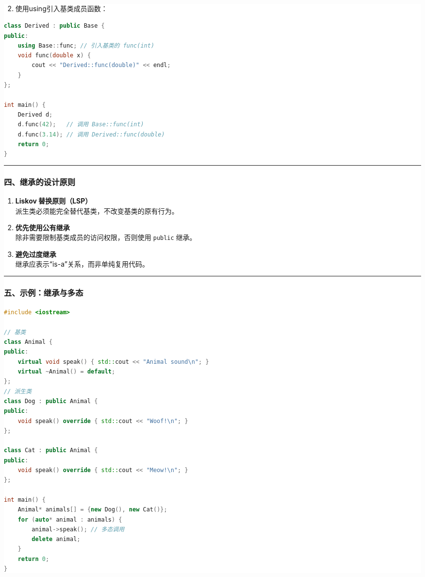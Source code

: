 2. 使用using引入基类成员函数：

```cpp
class Derived : public Base {
public:
    using Base::func; // 引入基类的 func(int)
    void func(double x) { 
        cout << "Derived::func(double)" << endl; 
    }
};

int main() {
    Derived d;
    d.func(42);   // 调用 Base::func(int)
    d.func(3.14); // 调用 Derived::func(double)
    return 0;
}
```



---

### **四、继承的设计原则**
1. **Liskov 替换原则（LSP）**  
   派生类必须能完全替代基类，不改变基类的原有行为。

2. **优先使用公有继承**  
   除非需要限制基类成员的访问权限，否则使用 `public` 继承。

3. **避免过度继承**  
   继承应表示“is-a”关系，而非单纯复用代码。

---

### **五、示例：继承与多态**

```cpp
#include <iostream>

// 基类
class Animal {
public:
    virtual void speak() { std::cout << "Animal sound\n"; }
    virtual ~Animal() = default;
};
// 派生类
class Dog : public Animal {
public:
    void speak() override { std::cout << "Woof!\n"; }
};

class Cat : public Animal {
public:
    void speak() override { std::cout << "Meow!\n"; }
};

int main() {
    Animal* animals[] = {new Dog(), new Cat()};
    for (auto* animal : animals) {
        animal->speak(); // 多态调用
        delete animal;
    }
    return 0;
}
```
